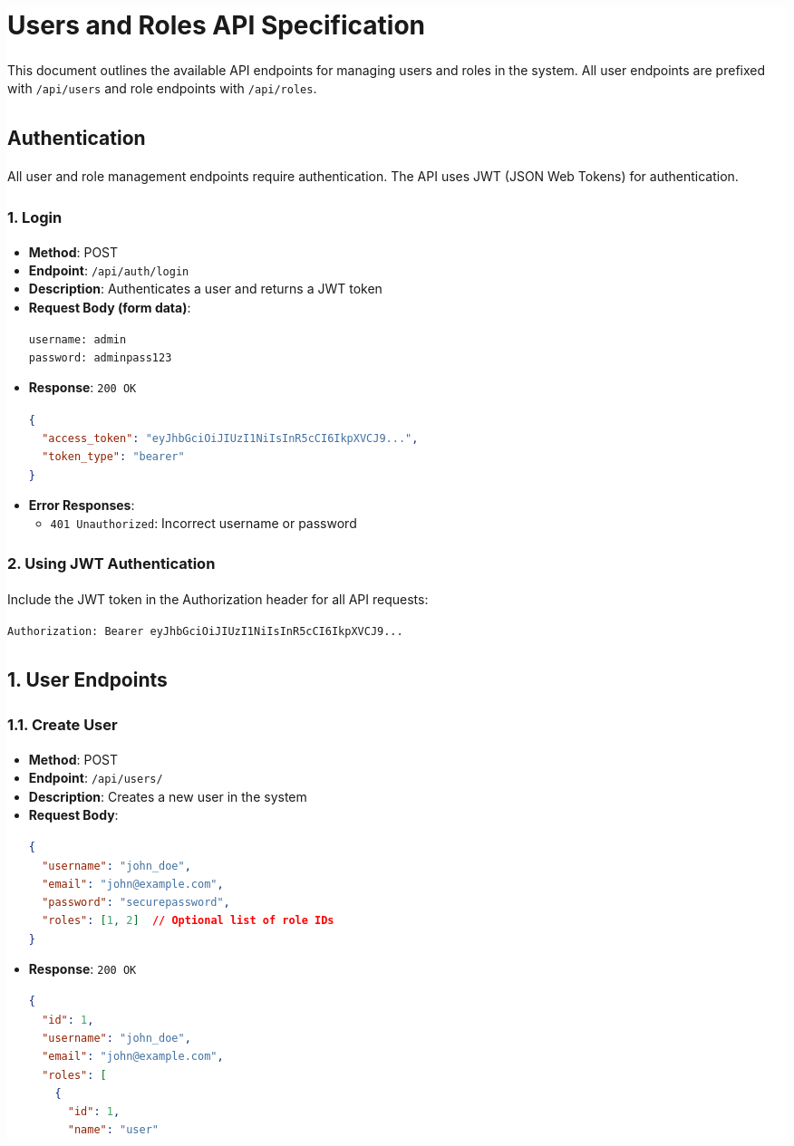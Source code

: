 # Users and Roles API Specification

This document outlines the available API endpoints for managing users and roles in the system. All user endpoints are prefixed with `/api/users` and role endpoints with `/api/roles`.

## Authentication

All user and role management endpoints require authentication. The API uses JWT (JSON Web Tokens) for authentication.

### 1. Login

- **Method**: POST
- **Endpoint**: `/api/auth/login`
- **Description**: Authenticates a user and returns a JWT token
- **Request Body (form data)**:
  ```
  username: admin
  password: adminpass123
  ```
- **Response**: `200 OK`
  ```json
  {
    "access_token": "eyJhbGciOiJIUzI1NiIsInR5cCI6IkpXVCJ9...",
    "token_type": "bearer"
  }
  ```
- **Error Responses**:
  - `401 Unauthorized`: Incorrect username or password

### 2. Using JWT Authentication

Include the JWT token in the Authorization header for all API requests:

```
Authorization: Bearer eyJhbGciOiJIUzI1NiIsInR5cCI6IkpXVCJ9...
```

## 1. User Endpoints

### 1.1. Create User

- **Method**: POST
- **Endpoint**: `/api/users/`
- **Description**: Creates a new user in the system
- **Request Body**:
  ```json
  {
    "username": "john_doe",
    "email": "john@example.com",
    "password": "securepassword",
    "roles": [1, 2]  // Optional list of role IDs
  }
  ```
- **Response**: `200 OK`
  ```json
  {
    "id": 1,
    "username": "john_doe",
    "email": "john@example.com",
    "roles": [
      {
        "id": 1,
        "name": "user"
  ```